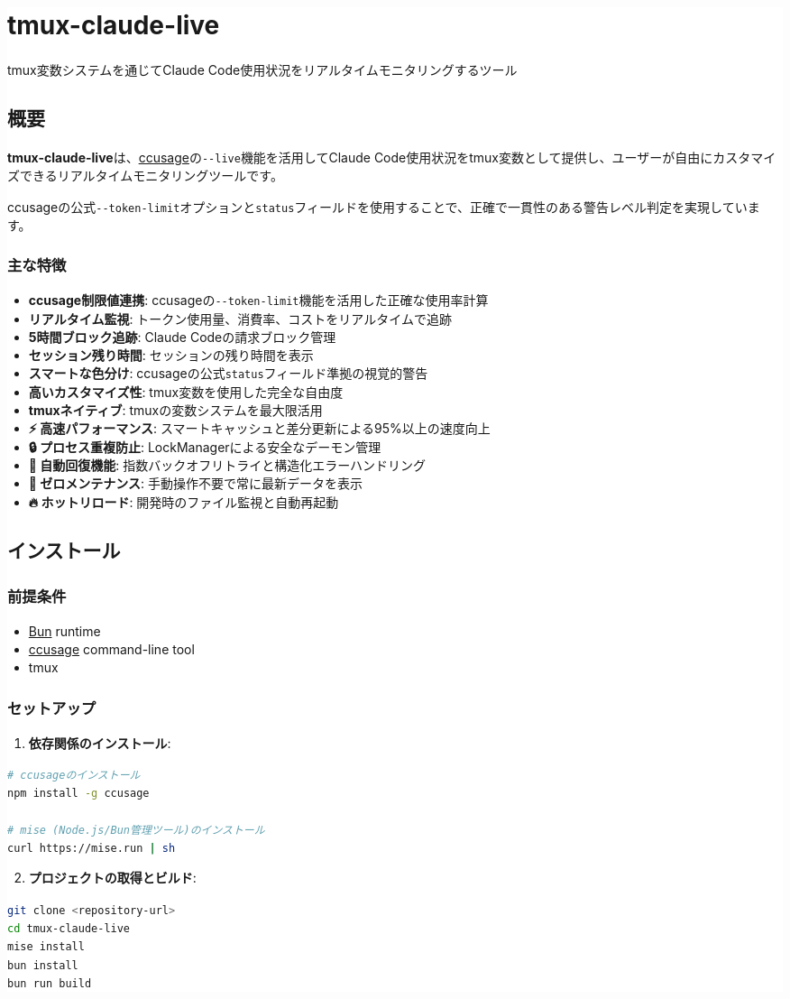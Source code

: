# tmux-claude-live

tmux変数システムを通じてClaude Code使用状況をリアルタイムモニタリングするツール

## 概要

**tmux-claude-live**は、[ccusage](https://github.com/ryoppippi/ccusage)の`--live`機能を活用してClaude Code使用状況をtmux変数として提供し、ユーザーが自由にカスタマイズできるリアルタイムモニタリングツールです。

ccusageの公式`--token-limit`オプションと`status`フィールドを使用することで、正確で一貫性のある警告レベル判定を実現しています。

### 主な特徴

- **ccusage制限値連携**: ccusageの`--token-limit`機能を活用した正確な使用率計算
- **リアルタイム監視**: トークン使用量、消費率、コストをリアルタイムで追跡
- **5時間ブロック追跡**: Claude Codeの請求ブロック管理
- **セッション残り時間**: セッションの残り時間を表示
- **スマートな色分け**: ccusageの公式`status`フィールド準拠の視覚的警告
- **高いカスタマイズ性**: tmux変数を使用した完全な自由度
- **tmuxネイティブ**: tmuxの変数システムを最大限活用
- **⚡ 高速パフォーマンス**: スマートキャッシュと差分更新による95%以上の速度向上
- **🔒 プロセス重複防止**: LockManagerによる安全なデーモン管理
- **🔄 自動回復機能**: 指数バックオフリトライと構造化エラーハンドリング
- **🎯 ゼロメンテナンス**: 手動操作不要で常に最新データを表示
- **🔥 ホットリロード**: 開発時のファイル監視と自動再起動

## インストール

### 前提条件

- [Bun](https://bun.sh/) runtime
- [ccusage](https://github.com/ryoppippi/ccusage) command-line tool
- tmux

### セットアップ

1. **依存関係のインストール**:
```bash
# ccusageのインストール
npm install -g ccusage

# mise (Node.js/Bun管理ツール)のインストール
curl https://mise.run | sh
```

2. **プロジェクトの取得とビルド**:
```bash
git clone <repository-url>
cd tmux-claude-live
mise install
bun install
bun run build
```
